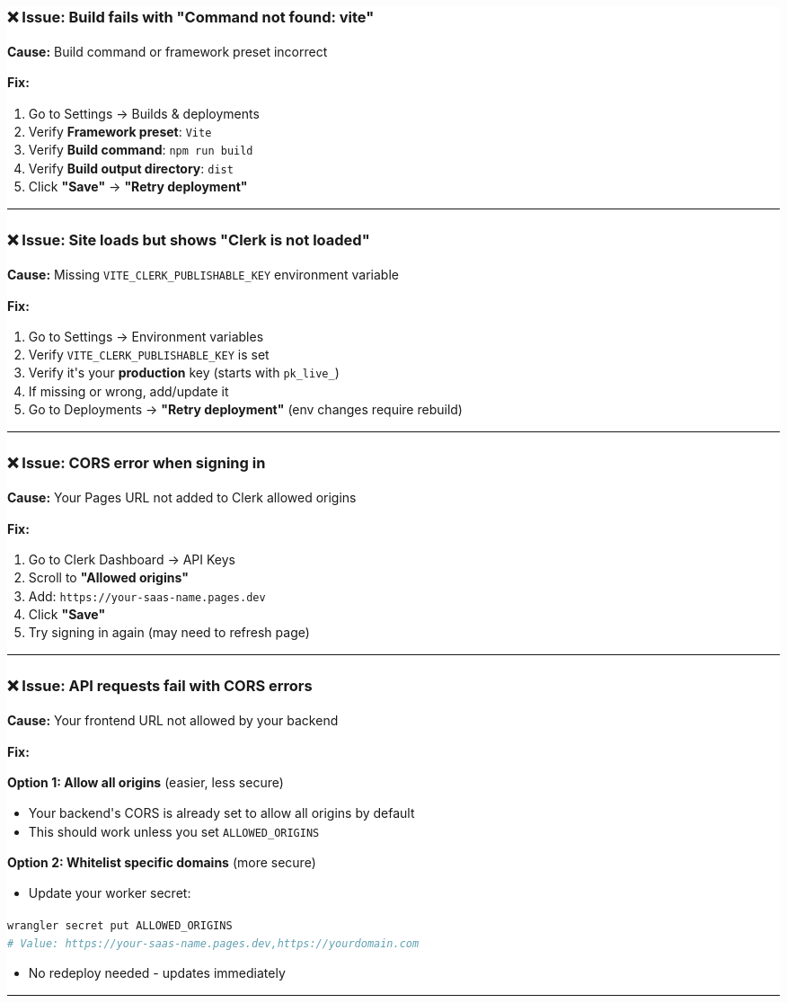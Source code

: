 
### ❌ Issue: Build fails with "Command not found: vite"

**Cause:** Build command or framework preset incorrect

**Fix:**
1. Go to Settings → Builds & deployments
2. Verify **Framework preset**: `Vite`
3. Verify **Build command**: `npm run build`
4. Verify **Build output directory**: `dist`
5. Click **"Save"** → **"Retry deployment"**

---

### ❌ Issue: Site loads but shows "Clerk is not loaded"

**Cause:** Missing `VITE_CLERK_PUBLISHABLE_KEY` environment variable

**Fix:**
1. Go to Settings → Environment variables
2. Verify `VITE_CLERK_PUBLISHABLE_KEY` is set
3. Verify it's your **production** key (starts with `pk_live_`)
4. If missing or wrong, add/update it
5. Go to Deployments → **"Retry deployment"** (env changes require rebuild)

---

### ❌ Issue: CORS error when signing in

**Cause:** Your Pages URL not added to Clerk allowed origins

**Fix:**
1. Go to Clerk Dashboard → API Keys
2. Scroll to **"Allowed origins"**
3. Add: `https://your-saas-name.pages.dev`
4. Click **"Save"**
5. Try signing in again (may need to refresh page)

---

### ❌ Issue: API requests fail with CORS errors

**Cause:** Your frontend URL not allowed by your backend

**Fix:**

**Option 1: Allow all origins** (easier, less secure)
- Your backend's CORS is already set to allow all origins by default
- This should work unless you set `ALLOWED_ORIGINS`

**Option 2: Whitelist specific domains** (more secure)
- Update your worker secret:
```bash
wrangler secret put ALLOWED_ORIGINS
# Value: https://your-saas-name.pages.dev,https://yourdomain.com
```
- No redeploy needed - updates immediately

---